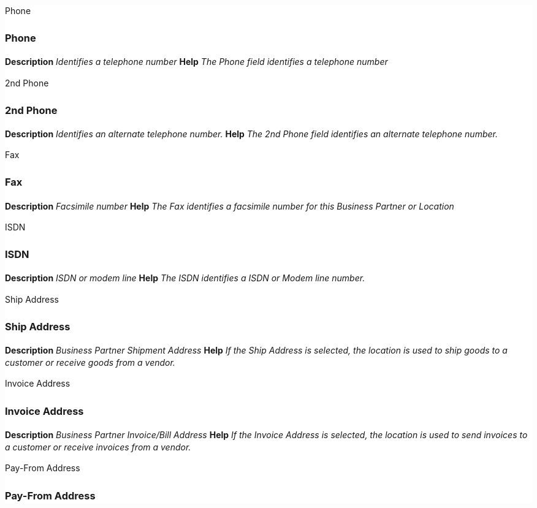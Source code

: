 Phone
### Phone

**Description**
 *Identifies a telephone number*
**Help**
 *The Phone field identifies a telephone number*

2nd Phone
### 2nd Phone

**Description**
 *Identifies an alternate telephone number.*
**Help**
 *The 2nd Phone field identifies an alternate telephone number.*

Fax
### Fax

**Description**
 *Facsimile number*
**Help**
 *The Fax identifies a facsimile number for this Business Partner or  Location*

ISDN
### ISDN

**Description**
 *ISDN or modem line*
**Help**
 *The ISDN identifies a ISDN or Modem line number.*

Ship Address
### Ship Address

**Description**
 *Business Partner Shipment Address*
**Help**
 *If the Ship Address is selected, the location is used to ship goods to a customer or receive goods from a vendor.*

Invoice Address
### Invoice Address

**Description**
 *Business Partner Invoice/Bill Address*
**Help**
 *If the Invoice Address is selected, the location is used to send invoices to a customer or receive invoices from a vendor.*

Pay-From Address
### Pay-From Address

